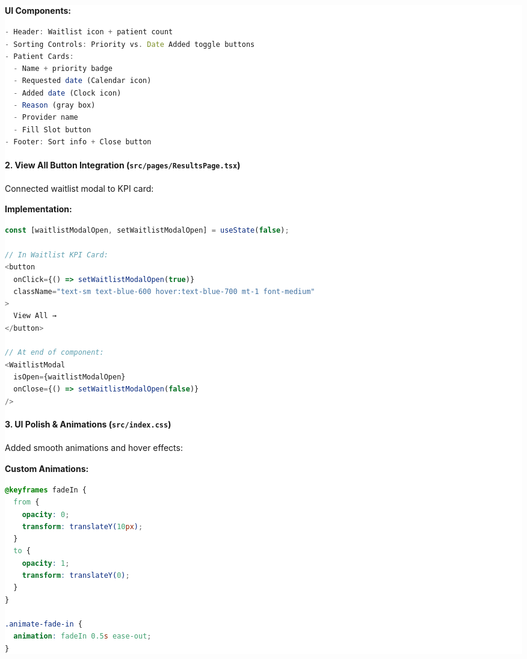 **UI Components:**
```typescript
- Header: Waitlist icon + patient count
- Sorting Controls: Priority vs. Date Added toggle buttons
- Patient Cards:
  - Name + priority badge
  - Requested date (Calendar icon)
  - Added date (Clock icon)
  - Reason (gray box)
  - Provider name
  - Fill Slot button
- Footer: Sort info + Close button
```

#### 2. View All Button Integration (`src/pages/ResultsPage.tsx`)
Connected waitlist modal to KPI card:

**Implementation:**
```typescript
const [waitlistModalOpen, setWaitlistModalOpen] = useState(false);

// In Waitlist KPI Card:
<button
  onClick={() => setWaitlistModalOpen(true)}
  className="text-sm text-blue-600 hover:text-blue-700 mt-1 font-medium"
>
  View All →
</button>

// At end of component:
<WaitlistModal
  isOpen={waitlistModalOpen}
  onClose={() => setWaitlistModalOpen(false)}
/>
```

#### 3. UI Polish & Animations (`src/index.css`)
Added smooth animations and hover effects:

**Custom Animations:**
```css
@keyframes fadeIn {
  from {
    opacity: 0;
    transform: translateY(10px);
  }
  to {
    opacity: 1;
    transform: translateY(0);
  }
}

.animate-fade-in {
  animation: fadeIn 0.5s ease-out;
}
```
